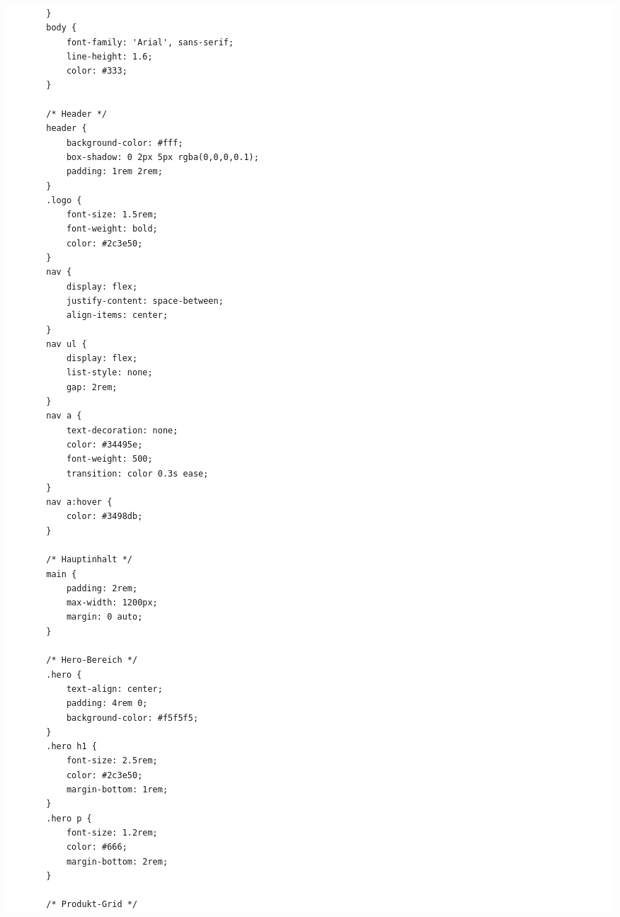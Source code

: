 ```html
        }
        body {
            font-family: 'Arial', sans-serif;
            line-height: 1.6;
            color: #333;
        }

        /* Header */
        header {
            background-color: #fff;
            box-shadow: 0 2px 5px rgba(0,0,0,0.1);
            padding: 1rem 2rem;
        }
        .logo {
            font-size: 1.5rem;
            font-weight: bold;
            color: #2c3e50;
        }
        nav {
            display: flex;
            justify-content: space-between;
            align-items: center;
        }
        nav ul {
            display: flex;
            list-style: none;
            gap: 2rem;
        }
        nav a {
            text-decoration: none;
            color: #34495e;
            font-weight: 500;
            transition: color 0.3s ease;
        }
        nav a:hover {
            color: #3498db;
        }

        /* Hauptinhalt */
        main {
            padding: 2rem;
            max-width: 1200px;
            margin: 0 auto;
        }

        /* Hero-Bereich */
        .hero {
            text-align: center;
            padding: 4rem 0;
            background-color: #f5f5f5;
        }
        .hero h1 {
            font-size: 2.5rem;
            color: #2c3e50;
            margin-bottom: 1rem;
        }
        .hero p {
            font-size: 1.2rem;
            color: #666;
            margin-bottom: 2rem;
        }

        /* Produkt-Grid */
```